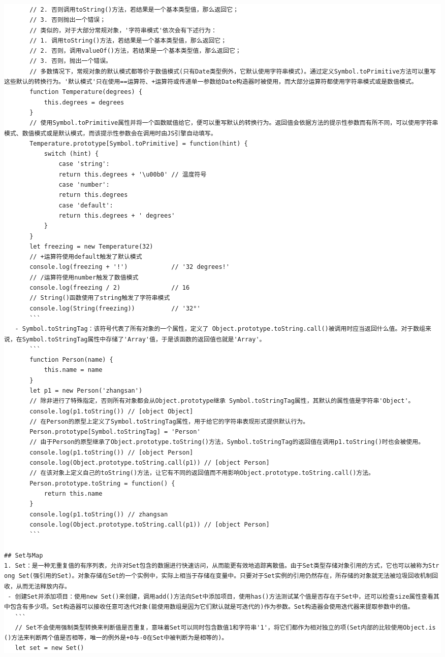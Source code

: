    ```
          // 2. 否则调用toString()方法，若结果是一个基本类型值，那么返回它；
          // 3. 否则抛出一个错误；
          // 类似的，对于大部分常规对象，'字符串模式'依次会有下述行为：
          // 1. 调用toString()方法，若结果是一个基本类型值，那么返回它；
          // 2. 否则，调用valueOf()方法，若结果是一个基本类型值，那么返回它；
          // 3. 否则，抛出一个错误。
          // 多数情况下，常规对象的默认模式都等价于数值模式(只有Date类型例外，它默认使用字符串模式)。通过定义Symbol.toPrimitive方法可以重写这些默认的转换行为。'默认模式'只在使用==运算符、+运算符或传递单一参数给Date构造器时被使用，而大部分运算符都使用字符串模式或是数值模式。
          function Temperature(degrees) {
              this.degrees = degrees
          }
          // 使用Symbol.toPrimitive属性并将一个函数赋值给它，便可以重写默认的转换行为。返回值会依据方法的提示性参数而有所不同，可以使用字符串模式、数值模式或是默认模式，而该提示性参数会在调用时由JS引擎自动填写。
          Temperature.prototype[Symbol.toPrimitive] = function(hint) {
              switch (hint) {
                  case 'string':
                  return this.degrees + '\u00b0' // 温度符号
                  case 'number':
                  return this.degrees
                  case 'default':
                  return this.degrees + ' degrees'
              }
          }
          let freezing = new Temperature(32)
          // +运算符使用default触发了默认模式
          console.log(freezing + '!')            // '32 degrees!'
          // /运算符使用number触发了数值模式
          console.log(freezing / 2)              // 16
          // String()函数使用了string触发了字符串模式
          console.log(String(freezing))          // '32°'
          ```
      - Symbol.toStringTag：该符号代表了所有对象的一个属性，定义了 Object.prototype.toString.call()被调用时应当返回什么值。对于数组来说，在Symbol.toStringTag属性中存储了'Array'值，于是该函数的返回值也就是'Array'。
          ```
          function Person(name) {
              this.name = name
          }
          let p1 = new Person('zhangsan')
          // 除非进行了特殊指定，否则所有对象都会从Object.prototype继承 Symbol.toStringTag属性，其默认的属性值是字符串'Object'。
          console.log(p1.toString()) // [object Object]
          // 在Person的原型上定义了Symbol.toStringTag属性，用于给它的字符串表现形式提供默认行为。
          Person.prototype[Symbol.toStringTag] = 'Person'
          // 由于Person的原型继承了Object.prototype.toString()方法，Symbol.toStringTag的返回值在调用p1.toString()时也会被使用。
          console.log(p1.toString()) // [object Person]
          console.log(Object.prototype.toString.call(p1)) // [object Person]
          // 在该对象上定义自己的toString()方法，让它有不同的返回值而不用影响Object.prototype.toString.call()方法。
          Person.prototype.toString = function() {
              return this.name
          }
          console.log(p1.toString()) // zhangsan
          console.log(Object.prototype.toString.call(p1)) // [object Person]
          ```

## Set与Map
  1. Set：是一种无重复值的有序列表，允许对Set包含的数据进行快速访问，从而能更有效地追踪离散值。由于Set类型存储对象引用的方式，它也可以被称为Strong Set(强引用的Set)。对象存储在Set的一个实例中，实际上相当于存储在变量中。只要对于Set实例的引用仍然存在，所存储的对象就无法被垃圾回收机制回收，从而无法释放内存。
    - 创建Set并添加项目：使用new Set()来创建，调用add()方法向Set中添加项目，使用has()方法测试某个值是否存在于Set中，还可以检查size属性查看其中包含有多少项。Set构造器可以接收任意可迭代对象(能使用数组是因为它们默认就是可迭代的)作为参数。Set构造器会使用迭代器来提取参数中的值。
      ```
      // Set不会使用强制类型转换来判断值是否重复，意味着Set可以同时包含数值1和字符串'1'，将它们都作为相对独立的项(Set内部的比较使用Object.is()方法来判断两个值是否相等，唯一的例外是+0与-0在Set中被判断为是相等的)。
      let set = new Set()
   ```